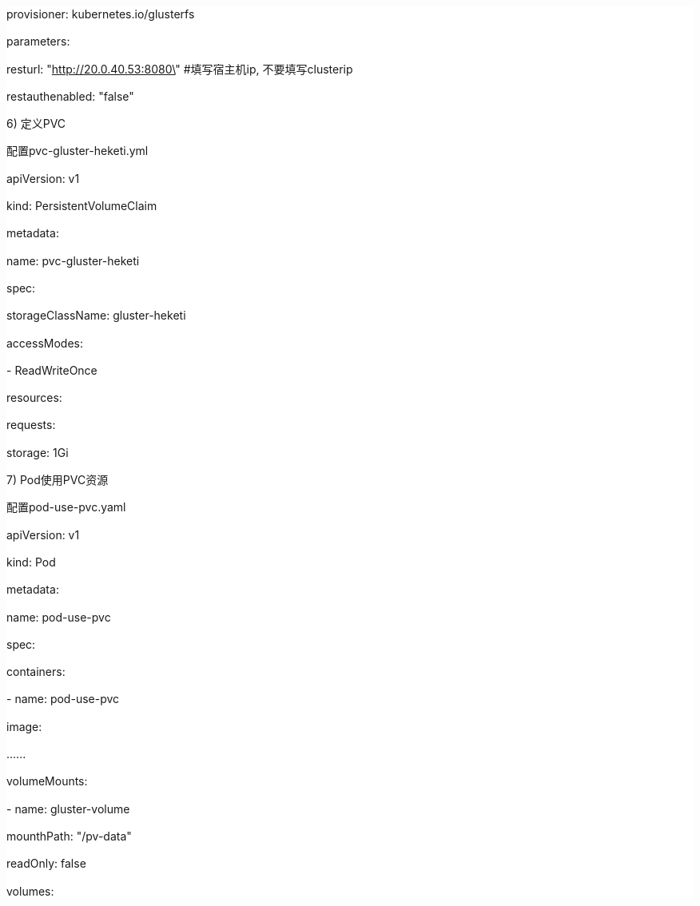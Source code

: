 provisioner: kubernetes.io/glusterfs

parameters:

resturl: \"http://20.0.40.53:8080\" #填写宿主机ip, 不要填写clusterip

restauthenabled: \"false\"

6\) 定义PVC

配置pvc-gluster-heketi.yml

apiVersion: v1

kind: PersistentVolumeClaim

metadata:

name: pvc-gluster-heketi

spec:

storageClassName: gluster-heketi

accessModes:

\- ReadWriteOnce

resources:

requests:

storage: 1Gi

7\) Pod使用PVC资源

配置pod-use-pvc.yaml

apiVersion: v1

kind: Pod

metadata:

name: pod-use-pvc

spec:

containers:

\- name: pod-use-pvc

image:

......

volumeMounts:

\- name: gluster-volume

mounthPath: \"/pv-data\"

readOnly: false

volumes:
